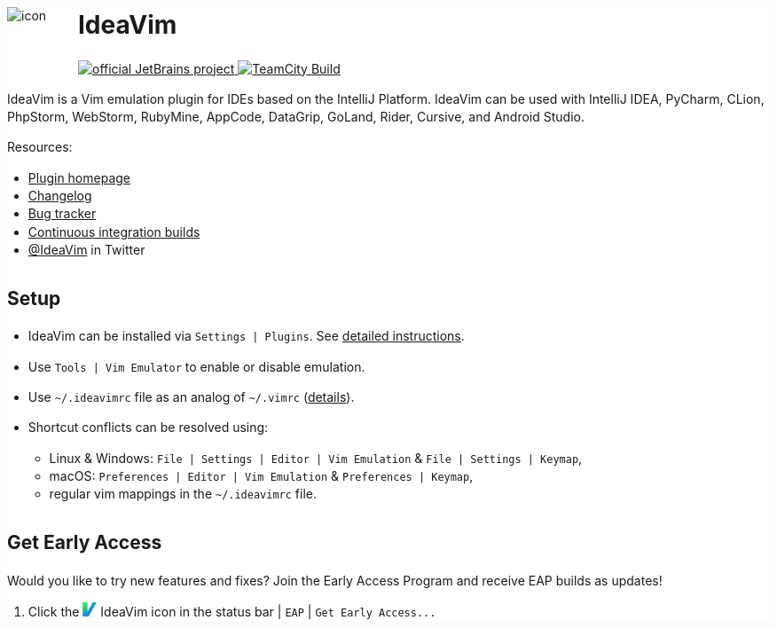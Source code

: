 <img src="resources/META-INF/pluginIcon.svg" width="80" height="80" alt="icon" align="left"/>

IdeaVim
===

<div>
  <a href="https://confluence.jetbrains.com/display/ALL/JetBrains+on+GitHub">
    <img src="https://jb.gg/badges/official.svg" alt="official JetBrains project"/>
  </a>
  <a href="https://teamcity.jetbrains.com/viewType.html?buildTypeId=IdeaVim_TestsForIntelliJ20201&guest=1">
    <img src="https://teamcity.jetbrains.com/app/rest/builds/buildType:(id:IdeaVim_TestsForIntelliJ20201)/statusIcon.svg?guest=1" alt="TeamCity Build"/>
  </a>
</div>

IdeaVim is a Vim emulation plugin for IDEs based on the IntelliJ Platform.
IdeaVim can be used with IntelliJ IDEA, PyCharm, CLion, PhpStorm, WebStorm,
RubyMine, AppCode, DataGrip, GoLand, Rider, Cursive, and Android Studio.

Resources:

* [Plugin homepage](https://plugins.jetbrains.com/plugin/164-ideavim)
* [Changelog](CHANGES.md)
* [Bug tracker](https://youtrack.jetbrains.com/issues/VIM)
* [Continuous integration builds](https://teamcity.jetbrains.com/project.html?projectId=IdeaVim&guest=1)
* [@IdeaVim](https://twitter.com/ideavim) in Twitter


Setup
------------

- IdeaVim can be installed via `Settings | Plugins`.
See [detailed instructions](https://www.jetbrains.com/help/idea/managing-plugins.html#).

- Use `Tools | Vim Emulator` to enable or disable emulation.

- Use `~/.ideavimrc` file as an analog of `~/.vimrc` ([details](#Files)).

- Shortcut conflicts can be resolved using:
     - Linux & Windows: `File | Settings | Editor | Vim Emulation` & `File | Settings | Keymap`,
     - macOS: `Preferences | Editor | Vim Emulation` & `Preferences | Keymap`,
     - regular vim mappings in the  `~/.ideavimrc` file.

Get Early Access
-------------------

Would you like to try new features and fixes? Join the Early Access Program and
receive EAP builds as updates!  

1. Click the <img src="resources/META-INF/pluginIcon_noBorders.svg" width="16" height="16" alt="icon"/> IdeaVim
icon in the status bar  | `EAP` | `Get Early Access...`
